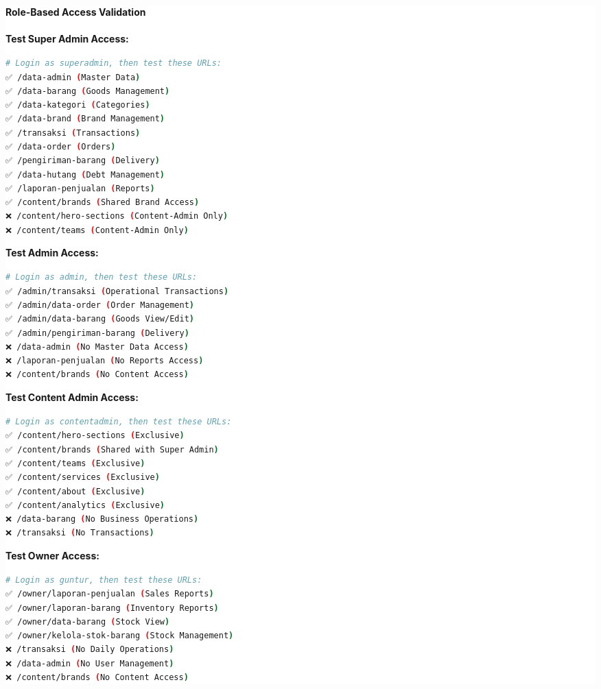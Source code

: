 #### Role-Based Access Validation

**Test Super Admin Access:**
```bash
# Login as superadmin, then test these URLs:
✅ /data-admin (Master Data)
✅ /data-barang (Goods Management)  
✅ /data-kategori (Categories)
✅ /data-brand (Brand Management)
✅ /transaksi (Transactions)
✅ /data-order (Orders)
✅ /pengiriman-barang (Delivery)
✅ /data-hutang (Debt Management)
✅ /laporan-penjualan (Reports)
✅ /content/brands (Shared Brand Access)
❌ /content/hero-sections (Content-Admin Only)
❌ /content/teams (Content-Admin Only)
```

**Test Admin Access:**
```bash
# Login as admin, then test these URLs:
✅ /admin/transaksi (Operational Transactions)
✅ /admin/data-order (Order Management)
✅ /admin/data-barang (Goods View/Edit)
✅ /admin/pengiriman-barang (Delivery)
❌ /data-admin (No Master Data Access)
❌ /laporan-penjualan (No Reports Access)
❌ /content/brands (No Content Access)
```

**Test Content Admin Access:**
```bash
# Login as contentadmin, then test these URLs:
✅ /content/hero-sections (Exclusive)
✅ /content/brands (Shared with Super Admin)
✅ /content/teams (Exclusive)
✅ /content/services (Exclusive)
✅ /content/about (Exclusive)
✅ /content/analytics (Exclusive)
❌ /data-barang (No Business Operations)
❌ /transaksi (No Transactions)
```

**Test Owner Access:**
```bash
# Login as guntur, then test these URLs:
✅ /owner/laporan-penjualan (Sales Reports)
✅ /owner/laporan-barang (Inventory Reports)
✅ /owner/data-barang (Stock View)
✅ /owner/kelola-stok-barang (Stock Management)
❌ /transaksi (No Daily Operations)
❌ /data-admin (No User Management)
❌ /content/brands (No Content Access)
```
